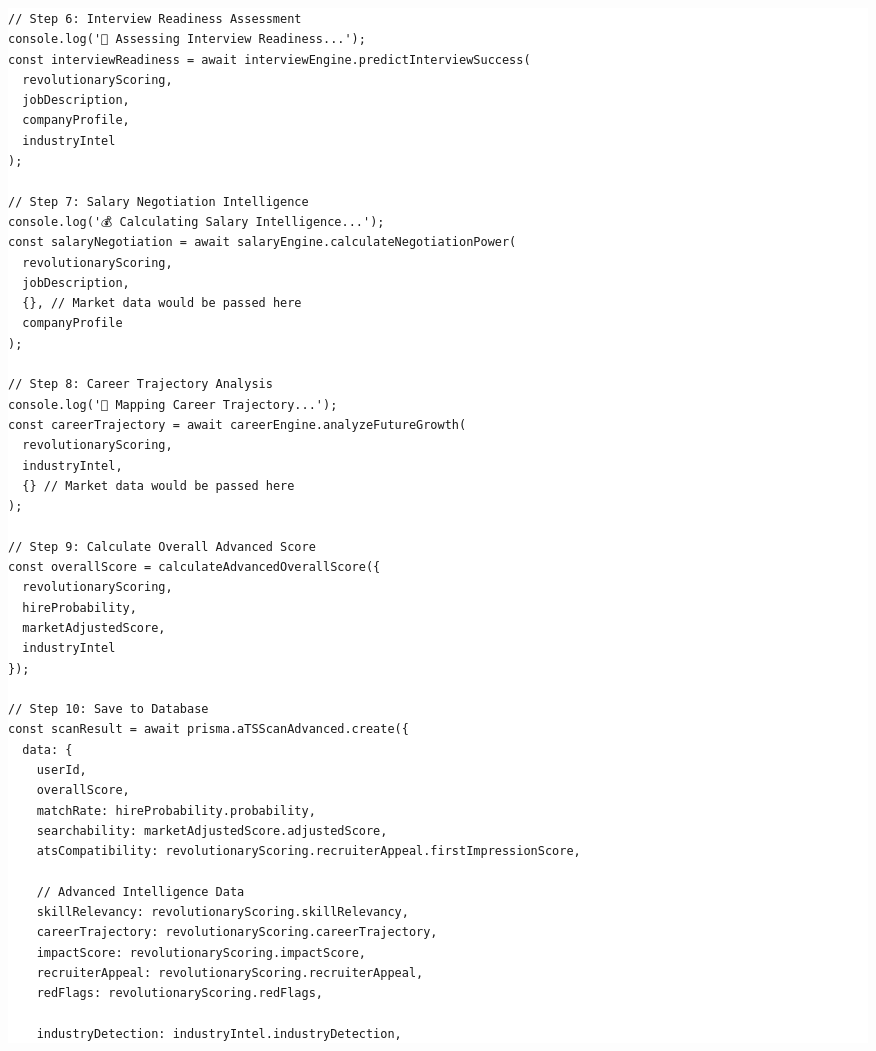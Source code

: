    // Step 6: Interview Readiness Assessment
    console.log('📝 Assessing Interview Readiness...');
    const interviewReadiness = await interviewEngine.predictInterviewSuccess(
      revolutionaryScoring,
      jobDescription,
      companyProfile,
      industryIntel
    );

    // Step 7: Salary Negotiation Intelligence
    console.log('💰 Calculating Salary Intelligence...');
    const salaryNegotiation = await salaryEngine.calculateNegotiationPower(
      revolutionaryScoring,
      jobDescription,
      {}, // Market data would be passed here
      companyProfile
    );

    // Step 8: Career Trajectory Analysis
    console.log('🚀 Mapping Career Trajectory...');
    const careerTrajectory = await careerEngine.analyzeFutureGrowth(
      revolutionaryScoring,
      industryIntel,
      {} // Market data would be passed here
    );

    // Step 9: Calculate Overall Advanced Score
    const overallScore = calculateAdvancedOverallScore({
      revolutionaryScoring,
      hireProbability,
      marketAdjustedScore,
      industryIntel
    });

    // Step 10: Save to Database
    const scanResult = await prisma.aTSScanAdvanced.create({
      data: {
        userId,
        overallScore,
        matchRate: hireProbability.probability,
        searchability: marketAdjustedScore.adjustedScore,
        atsCompatibility: revolutionaryScoring.recruiterAppeal.firstImpressionScore,
        
        // Advanced Intelligence Data
        skillRelevancy: revolutionaryScoring.skillRelevancy,
        careerTrajectory: revolutionaryScoring.careerTrajectory,
        impactScore: revolutionaryScoring.impactScore,
        recruiterAppeal: revolutionaryScoring.recruiterAppeal,
        redFlags: revolutionaryScoring.redFlags,
        
        industryDetection: industryIntel.industryDetection,
